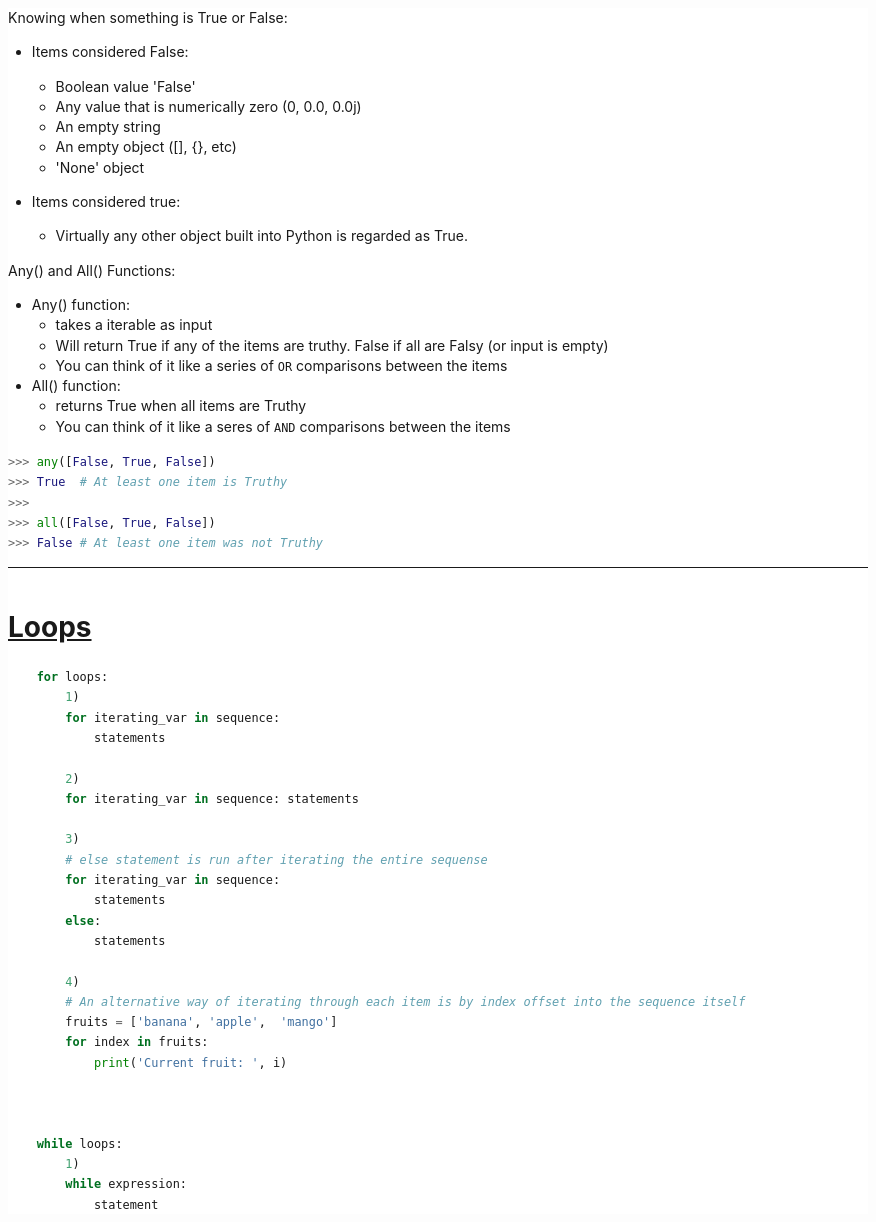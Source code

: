 <a name="logic-truthiness"></a>
Knowing when something is True or False:

- Items considered False:
  - Boolean value 'False'
  - Any value that is numerically zero (0, 0.0, 0.0j)
  - An empty string
  - An empty object ([], {}, etc)
  - 'None' object

- Items considered true:
  - Virtually any other object built into Python is regarded as True.

<a name="and-all"></a>
Any() and All() Functions:

- Any() function:
  - takes a iterable as input
  - Will return True if any of the items are truthy.  False if all are Falsy (or input is empty)
  - You can think of it like a series of `OR` comparisons between the items
- All() function:
  - returns True when all items are Truthy
  - You can think of it like a seres of `AND` comparisons between the items

```python
>>> any([False, True, False])
>>> True  # At least one item is Truthy
>>>
>>> all([False, True, False])
>>> False # At least one item was not Truthy
```

---

# [Loops](#loops)

```python
    for loops:
        1)
        for iterating_var in sequence:
            statements

        2)
        for iterating_var in sequence: statements

        3)
        # else statement is run after iterating the entire sequense
        for iterating_var in sequence:
            statements
        else:
            statements

        4)
        # An alternative way of iterating through each item is by index offset into the sequence itself
        fruits = ['banana', 'apple',  'mango']
        for index in fruits:
            print('Current fruit: ', i)



    while loops:
        1)
        while expression:
            statement

```

[//]: # (This is a comment. This will not make it into the final HTML)
[//]: # (I am using the following code to make linkable sections of the page that are not headers, and which also don't display the text as hyperlinks)
[//]: # (<a name="sub-link"></a>)